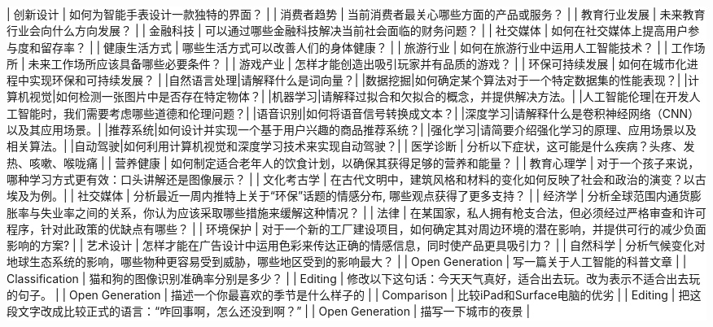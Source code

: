 | 创新设计                                   | 如何为智能手表设计一款独特的界面？                                           |
| 消费者趋势                                 | 当前消费者最关心哪些方面的产品或服务？                                         |
| 教育行业发展                               | 未来教育行业会向什么方向发展？                                                  |
| 金融科技                                   | 可以通过哪些金融科技解决当前社会面临的财务问题？                                |
| 社交媒体                                   | 如何在社交媒体上提高用户参与度和留存率？                                        |
| 健康生活方式                               | 哪些生活方式可以改善人们的身体健康？                                             |
| 旅游行业                                   | 如何在旅游行业中运用人工智能技术？                                              |
| 工作场所                                   | 未来工作场所应该具备哪些必要条件？                                              |
| 游戏产业                                   | 怎样才能创造出吸引玩家并有品质的游戏？                                          |
| 环保可持续发展                             | 如何在城市化进程中实现环保和可持续发展？                                        |
|自然语言处理|请解释什么是词向量？|
|数据挖掘|如何确定某个算法对于一个特定数据集的性能表现？|
|计算机视觉|如何检测一张图片中是否存在特定物体？|
|机器学习|请解释过拟合和欠拟合的概念，并提供解决方法。|
|人工智能伦理|在开发人工智能时，我们需要考虑哪些道德和伦理问题？|
|语音识别|如何将语音信号转换成文本？|
|深度学习|请解释什么是卷积神经网络（CNN）以及其应用场景。|
|推荐系统|如何设计并实现一个基于用户兴趣的商品推荐系统？|
|强化学习|请简要介绍强化学习的原理、应用场景以及相关算法。|
|自动驾驶|如何利用计算机视觉和深度学习技术来实现自动驾驶？|
| 医学诊断 | 分析以下症状，这可能是什么疾病？头疼、发热、咳嗽、喉咙痛 |
| 营养健康 | 如何制定适合老年人的饮食计划，以确保其获得足够的营养和能量？ |
| 教育心理学 | 对于一个孩子来说，哪种学习方式更有效：口头讲解还是图像展示？ |
| 文化考古学 | 在古代文明中，建筑风格和材料的变化如何反映了社会和政治的演变？以古埃及为例。|
| 社交媒体 | 分析最近一周内推特上关于“环保”话题的情感分布, 哪些观点获得了更多支持？ |
| 经济学 | 分析全球范围内通货膨胀率与失业率之间的关系，你认为应该采取哪些措施来缓解这种情况？ |
| 法律 | 在某国家，私人拥有枪支合法，但必须经过严格审查和许可程序，针对此政策的优缺点有哪些？ |
| 环境保护 | 对于一个新的工厂建设项目，如何确定其对周边环境的潜在影响，并提供可行的减少负面影响的方案? |
| 艺术设计 | 怎样才能在广告设计中运用色彩来传达正确的情感信息，同时使产品更具吸引力？ |
| 自然科学 | 分析气候变化对地球生态系统的影响，哪些物种更容易受到威胁，哪些地区受到的影响最大？ |
| Open Generation | 写一篇关于人工智能的科普文章 |
| Classification | 猫和狗的图像识别准确率分别是多少？ |
| Editing | 修改以下这句话：今天天气真好，适合出去玩。改为表示不适合出去玩的句子。 |
| Open Generation | 描述一个你最喜欢的季节是什么样子的 |
| Comparison | 比较iPad和Surface电脑的优劣 |
| Editing | 把这段文字改成比较正式的语言：“咋回事啊，怎么还没到啊？” |
| Open Generation | 描写一下城市的夜景 |
